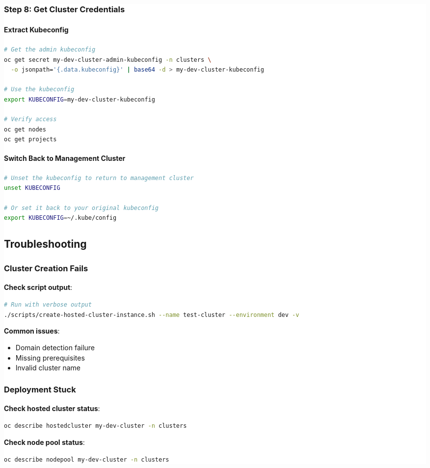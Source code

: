 ### Step 8: Get Cluster Credentials

#### Extract Kubeconfig

```bash
# Get the admin kubeconfig
oc get secret my-dev-cluster-admin-kubeconfig -n clusters \
  -o jsonpath='{.data.kubeconfig}' | base64 -d > my-dev-cluster-kubeconfig

# Use the kubeconfig
export KUBECONFIG=my-dev-cluster-kubeconfig

# Verify access
oc get nodes
oc get projects
```

#### Switch Back to Management Cluster

```bash
# Unset the kubeconfig to return to management cluster
unset KUBECONFIG

# Or set it back to your original kubeconfig
export KUBECONFIG=~/.kube/config
```

## Troubleshooting

### Cluster Creation Fails

**Check script output**:
```bash
# Run with verbose output
./scripts/create-hosted-cluster-instance.sh --name test-cluster --environment dev -v
```

**Common issues**:
- Domain detection failure
- Missing prerequisites
- Invalid cluster name

### Deployment Stuck

**Check hosted cluster status**:
```bash
oc describe hostedcluster my-dev-cluster -n clusters
```

**Check node pool status**:
```bash
oc describe nodepool my-dev-cluster -n clusters
```
